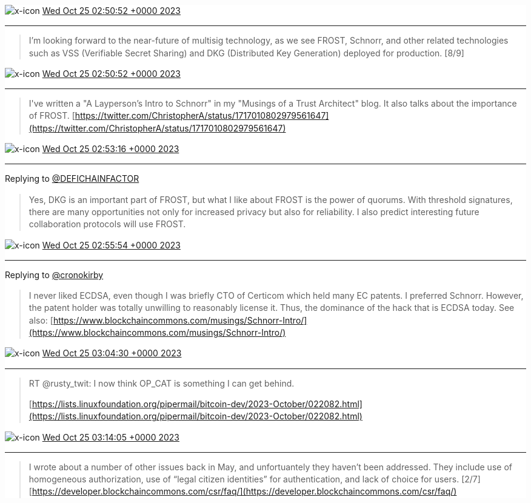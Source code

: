 <img src="{{ site.url }}{{ site.baseurl }}/assets/images/media/tweet.ico" alt="x-icon" width="30" /> [Wed Oct 25 02:50:52 +0000 2023](https://twitter.com/ChristopherA/status/1717010810919407943)

----


> I’m looking forward to the near-future of multisig  technology, as we see FROST, Schnorr, and other related technologies such as VSS (Verifiable Secret Sharing) and DKG (Distributed Key Generation) deployed for production. [8/9]

<img src="{{ site.url }}{{ site.baseurl }}/assets/images/media/tweet.ico" alt="x-icon" width="30" /> [Wed Oct 25 02:50:52 +0000 2023](https://twitter.com/ChristopherA/status/1717010809732399107)

----


> I've written a "A Layperson’s Intro to Schnorr" in my "Musings of a Trust Architect" blog. It also talks about the importance of FROST. [https://twitter.com/ChristopherA/status/1717010802979561647](https://twitter.com/ChristopherA/status/1717010802979561647)

<img src="{{ site.url }}{{ site.baseurl }}/assets/images/media/tweet.ico" alt="x-icon" width="30" /> [Wed Oct 25 02:53:16 +0000 2023](https://twitter.com/ChristopherA/status/1717011414345519407)

----

Replying to [@DEFICHAINFACTOR](https://twitter.com/DEFICHAINFACTOR/status/1716942869981016312)

> Yes, DKG is an important part of FROST, but what I like about FROST is the power of quorums. With threshold signatures, there are many opportunities not only for increased privacy but also for reliability. I also predict interesting future collaboration protocols will use FROST.

<img src="{{ site.url }}{{ site.baseurl }}/assets/images/media/tweet.ico" alt="x-icon" width="30" /> [Wed Oct 25 02:55:54 +0000 2023](https://twitter.com/ChristopherA/status/1717012076059558025)

----

Replying to [@cronokirby](https://twitter.com/cronokirby/status/1716999311966502927)

> I never liked ECDSA, even though I was briefly CTO of Certicom which held many EC patents. I preferred Schnorr. However, the patent holder was totally unwilling to reasonably license it. Thus, the dominance of the hack that is ECDSA today. See also:  [https://www.blockchaincommons.com/musings/Schnorr-Intro/](https://www.blockchaincommons.com/musings/Schnorr-Intro/)

<img src="{{ site.url }}{{ site.baseurl }}/assets/images/media/tweet.ico" alt="x-icon" width="30" /> [Wed Oct 25 03:04:30 +0000 2023](https://twitter.com/ChristopherA/status/1717014243160281198)

----

> RT @rusty_twit: I now think OP_CAT is something I can get behind.  
>   
> [https://lists.linuxfoundation.org/pipermail/bitcoin-dev/2023-October/022082.html](https://lists.linuxfoundation.org/pipermail/bitcoin-dev/2023-October/022082.html)

<img src="{{ site.url }}{{ site.baseurl }}/assets/images/media/tweet.ico" alt="x-icon" width="30" /> [Wed Oct 25 03:14:05 +0000 2023](https://twitter.com/ChristopherA/status/1717016655401013525)

----


> I wrote about a number of other issues back in May, and unfortuantely they haven’t been addressed. They include use of homogeneous authorization, use of “legal citizen identities” for authentication, and lack of choice for users. [2/7] [https://developer.blockchaincommons.com/csr/faq/](https://developer.blockchaincommons.com/csr/faq/)
